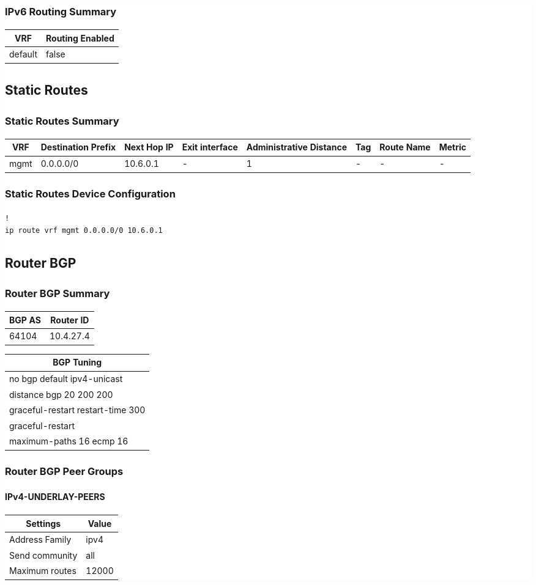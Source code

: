 ### IPv6 Routing Summary

| VRF | Routing Enabled |
| --- | --------------- |
| default | false || mgmt | false |


## Static Routes

### Static Routes Summary

| VRF | Destination Prefix | Next Hop IP             | Exit interface      | Administrative Distance       | Tag               | Route Name                    | Metric         |
| --- | ------------------ | ----------------------- | ------------------- | ----------------------------- | ----------------- | ----------------------------- | -------------- |
| mgmt  | 0.0.0.0/0 |  10.6.0.1  |  -  |  1  |  -  |  -  |  - |

### Static Routes Device Configuration

```eos
!
ip route vrf mgmt 0.0.0.0/0 10.6.0.1
```

## Router BGP

### Router BGP Summary

| BGP AS | Router ID |
| ------ | --------- |
| 64104|  10.4.27.4 |

| BGP Tuning |
| ---------- |
| no bgp default ipv4-unicast |
| distance bgp 20 200 200 |
| graceful-restart restart-time 300 |
| graceful-restart |
| maximum-paths 16 ecmp 16 |

### Router BGP Peer Groups

#### IPv4-UNDERLAY-PEERS

| Settings | Value |
| -------- | ----- |
| Address Family | ipv4 |
| Send community | all |
| Maximum routes | 12000 |
